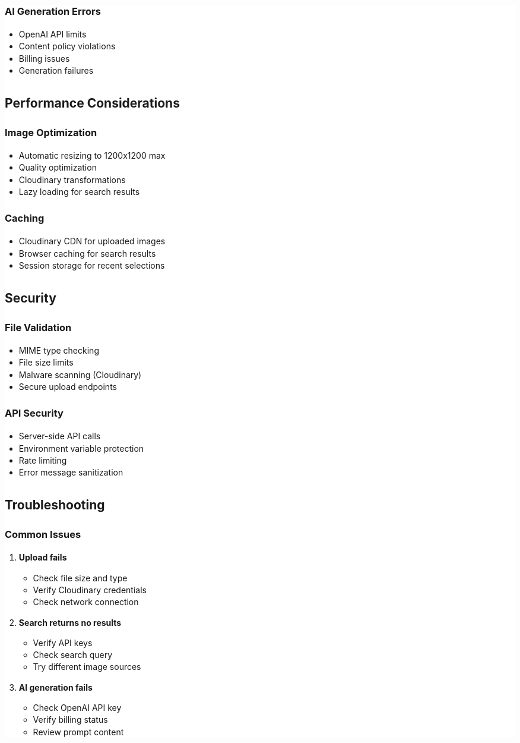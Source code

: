 ### AI Generation Errors
- OpenAI API limits
- Content policy violations
- Billing issues
- Generation failures

## Performance Considerations

### Image Optimization
- Automatic resizing to 1200x1200 max
- Quality optimization
- Cloudinary transformations
- Lazy loading for search results

### Caching
- Cloudinary CDN for uploaded images
- Browser caching for search results
- Session storage for recent selections

## Security

### File Validation
- MIME type checking
- File size limits
- Malware scanning (Cloudinary)
- Secure upload endpoints

### API Security
- Server-side API calls
- Environment variable protection
- Rate limiting
- Error message sanitization

## Troubleshooting

### Common Issues

1. **Upload fails**
   - Check file size and type
   - Verify Cloudinary credentials
   - Check network connection

2. **Search returns no results**
   - Verify API keys
   - Check search query
   - Try different image sources

3. **AI generation fails**
   - Check OpenAI API key
   - Verify billing status
   - Review prompt content
